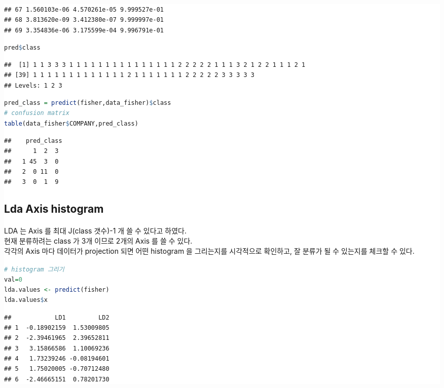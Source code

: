     ## 67 1.560103e-06 4.570261e-05 9.999527e-01
    ## 68 3.813620e-09 3.412380e-07 9.999997e-01
    ## 69 3.354836e-06 3.175599e-04 9.996791e-01

``` r
pred$class
```

    ##  [1] 1 1 3 3 3 1 1 1 1 1 1 1 1 1 1 1 1 1 1 1 2 2 2 2 2 1 1 1 3 2 1 2 2 1 1 1 2 1
    ## [39] 1 1 1 1 1 1 1 1 1 1 1 1 1 2 1 1 1 1 1 1 1 2 2 2 2 2 3 3 3 3 3
    ## Levels: 1 2 3

``` r
pred_class = predict(fisher,data_fisher)$class
# confusion matrix
table(data_fisher$COMPANY,pred_class)
```

    ##    pred_class
    ##      1  2  3
    ##   1 45  3  0
    ##   2  0 11  0
    ##   3  0  1  9

## Lda Axis histogram

LDA 는 Axis 를 최대 J(class 갯수)-1 개 쓸 수 있다고 하였다. <br> 현재 분류하려는 class 가 3개
이므로 2개의 Axis 를 쓸 수 있다. <br> 각각의 Axis 마다 데이터가 projection 되면 어떤
histogram 을 그리는지를 시각적으로 확인하고, 잘 분류가 될 수 있는지를 체크할 수 있다.

``` r
# histogram 그리기
val=0
lda.values <- predict(fisher)
lda.values$x
```

    ##            LD1         LD2
    ## 1  -0.18902159  1.53009805
    ## 2  -2.39461965  2.39652811
    ## 3   3.15866586  1.10069236
    ## 4   1.73239246 -0.08194601
    ## 5   1.75020005 -0.70712480
    ## 6  -2.46665151  0.78201730